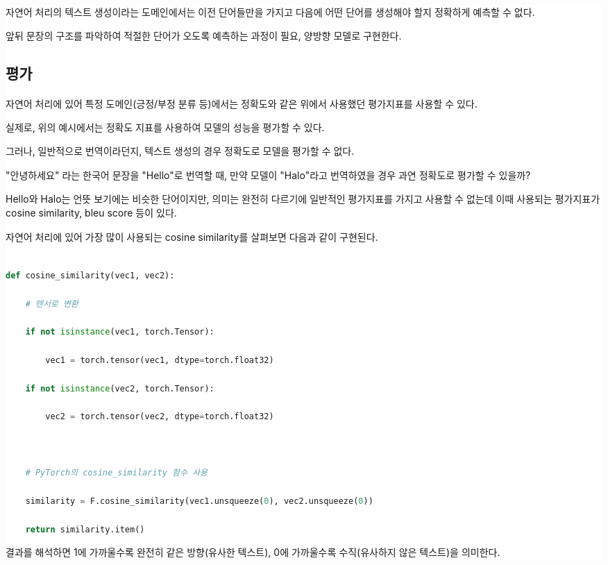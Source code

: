 

자연어 처리의 텍스트 생성이라는 도메인에서는 이전 단어들만을 가지고 다음에 어떤 단어를 생성해야 할지 정확하게 예측할 수 없다.



앞뒤 문장의 구조를 파악하여 적절한 단어가 오도록 예측하는 과정이 필요, 양방향 모델로 구현한다.


## 평가


자연어 처리에 있어 특정 도메인(긍정/부정 분류 등)에서는 정확도와 같은 위에서 사용했던 평가지표를 사용할 수 있다.



실제로, 위의 예시에서는 정확도 지표를 사용하여 모델의 성능을 평가할 수 있다.



그러나, 일반적으로 번역이라던지, 텍스트 생성의 경우 정확도로 모델을 평가할 수 없다.



"안녕하세요" 라는 한국어 문장을 "Hello"로 번역할 때, 만약 모델이 "Halo"라고 번역하였을 경우 과연 정확도로 평가할 수 있을까?



Hello와 Halo는 언뜻 보기에는 비슷한 단어이지만, 의미는 완전히 다르기에 일반적인 평가지표를 가지고 사용할 수 없는데 이때 사용되는 평가지표가 cosine similarity, bleu score 등이 있다.



자연어 처리에 있어 가장 많이 사용되는 cosine similarity를 살펴보면 다음과 같이 구현된다.



```python

def cosine_similarity(vec1, vec2):

    # 텐서로 변환

    if not isinstance(vec1, torch.Tensor):

        vec1 = torch.tensor(vec1, dtype=torch.float32)

    if not isinstance(vec2, torch.Tensor):

        vec2 = torch.tensor(vec2, dtype=torch.float32)

    

    # PyTorch의 cosine_similarity 함수 사용

    similarity = F.cosine_similarity(vec1.unsqueeze(0), vec2.unsqueeze(0))

    return similarity.item()

```



결과를 해석하면 1에 가까울수록 완전히 같은 방향(유사한 텍스트), 0에 가까울수록 수직(유사하지 않은 텍스트)을 의미한다.


